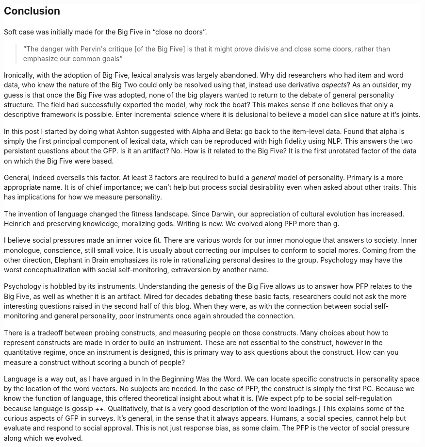 ## Conclusion


Soft case was initially made for the Big Five in “close no doors”.

> “The danger with Pervin's critique [of the Big Five] is that it might prove divisive and close some doors, rather than emphasize our common goals”

Ironically, with the adoption of Big Five, lexical analysis was largely abandoned. Why did researchers who had item and word data, who knew the nature of the Big Two could only be resolved using that, instead use derivative _aspects_? As an outsider, my guess is that once the Big Five was adopted, none of the big players wanted to return to the debate of general personality structure. The field had successfully exported the model, why rock the boat? This makes sense if one believes that only a descriptive framework is possible. Enter incremental science where it is delusional to believe a model can slice nature at it’s joints.

In this post I started by doing what Ashton suggested with Alpha and Beta: go back to the item-level data. Found that alpha is simply the first principal component of lexical data, which can be reproduced with high fidelity using NLP. This answers the two persistent questions about the GFP. Is it an artifact? No. How is it related to the Big Five? It is the first unrotated factor of the data on which the Big Five were based. 

General, indeed oversells this factor. At least 3 factors are required to build a _general_ model of personality. Primary is a more appropriate name. It is of chief importance; we can’t help but process social desirability even when asked about other traits. This has implications for how we measure personality. 

The invention of language changed the fitness landscape. Since Darwin, our appreciation of cultural evolution has increased. Heinrich and preserving knowledge, moralizing gods. Writing is new. We evolved along PFP more than g. 

I believe social pressures made an inner voice fit. There are various words for our inner monologue that answers to society. Inner monologue, conscience, still small voice. It is usually about correcting our impulses to conform to social mores. Coming from the other direction, Elephant in Brain emphasizes its role in rationalizing personal desires to the group. Psychology may have the worst conceptualization with social self-monitoring, extraversion by another name.

Psychology is hobbled by its instruments. Understanding the genesis of the Big Five allows us to answer how PFP relates to the Big Five, as well as whether it is an artifact. Mired for decades debating these basic facts, researchers could not ask the more interesting questions raised in the second half of this blog. When they were, as with the connection between social self-monitoring and general personality, poor instruments once again shrouded the connection. 

There is a tradeoff between probing constructs, and measuring people on those constructs. Many choices about how to represent constructs are made in order to build an instrument. These are not essential to the construct, however in the quantitative regime, once an instrument is designed, this is primary way to ask questions about the construct. How can you measure a construct without scoring a bunch of people?

Language is a way out, as I have argued in In the Beginning Was the Word. We can locate specific constructs in personality space by the location of the word vectors. No subjects are needed. In the case of PFP, the construct is simply the first PC. Because we know the function of language, this offered theoretical insight about what it is. [We expect pfp to be social self-regulation because language is gossip ++. Qualitatively, that is a very good description of the word loadings.] This explains some of the curious aspects of GFP in surveys. It’s general, in the sense that it always appears. Humans, a social species, cannot help but evaluate and respond to social approval. This is not just response bias, as some claim. The PFP is the vector of social pressure along which we evolved. 
